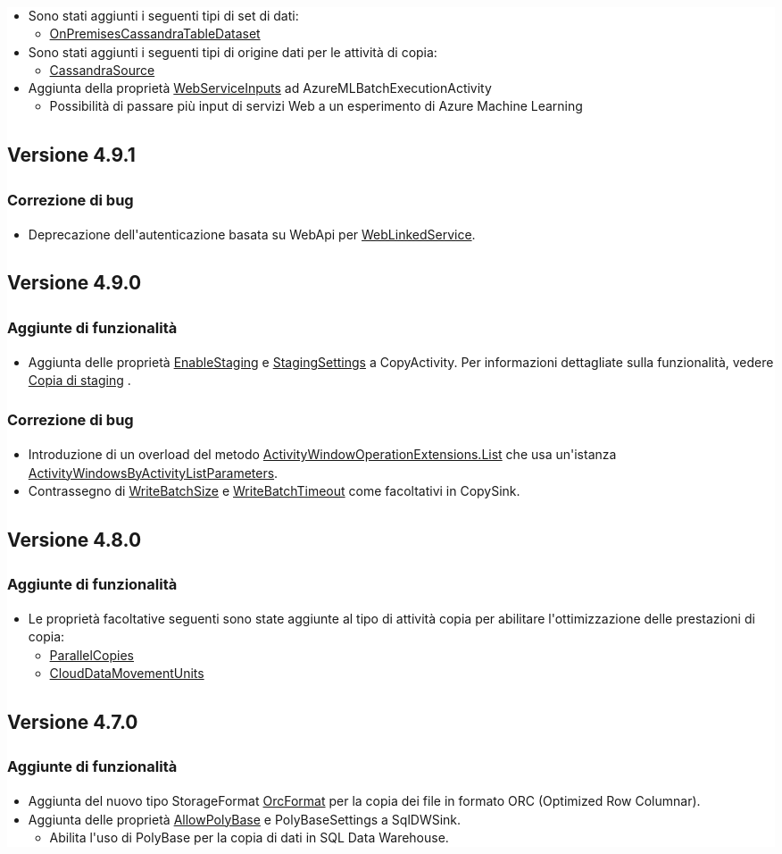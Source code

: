 * Sono stati aggiunti i seguenti tipi di set di dati:
  * [OnPremisesCassandraTableDataset](https://msdn.microsoft.com/library/azure/microsoft.azure.management.datafactories.models.onpremisescassandratabledataset.aspx)
* Sono stati aggiunti i seguenti tipi di origine dati per le attività di copia:
  * [CassandraSource](https://msdn.microsoft.com/library/azure/microsoft.azure.management.datafactories.models.cassandrasource.aspx)
* Aggiunta della proprietà [WebServiceInputs](https://msdn.microsoft.com/library/azure/microsoft.azure.management.datafactories.models.azuremlbatchexecutionactivity.webserviceinputs.aspx) ad AzureMLBatchExecutionActivity
  * Possibilità di passare più input di servizi Web a un esperimento di Azure Machine Learning

## <a name="version-491"></a>Versione 4.9.1
### <a name="bug-fix"></a>Correzione di bug
* Deprecazione dell'autenticazione basata su WebApi per [WebLinkedService](https://msdn.microsoft.com/library/azure/microsoft.azure.management.datafactories.models.weblinkedservice.authenticationtype.aspx).

## <a name="version-490"></a>Versione 4.9.0
### <a name="feature-additions"></a>Aggiunte di funzionalità
* Aggiunta delle proprietà [EnableStaging](https://msdn.microsoft.com/library/mt767916.aspx) e [StagingSettings](https://msdn.microsoft.com/library/mt767918.aspx) a CopyActivity. Per informazioni dettagliate sulla funzionalità, vedere [Copia di staging](data-factory-copy-activity-performance.md#staged-copy) .

### <a name="bug-fix"></a>Correzione di bug
* Introduzione di un overload del metodo [ActivityWindowOperationExtensions.List](https://msdn.microsoft.com/library/mt767915.aspx) che usa un'istanza [ActivityWindowsByActivityListParameters](https://msdn.microsoft.com/library/microsoft.azure.management.datafactories.models.activitywindowsbyactivitylistparameters.aspx).
* Contrassegno di [WriteBatchSize](https://msdn.microsoft.com/library/dn884293.aspx) e [WriteBatchTimeout](https://msdn.microsoft.com/library/dn884245.aspx) come facoltativi in CopySink.

## <a name="version-480"></a>Versione 4.8.0
### <a name="feature-additions"></a>Aggiunte di funzionalità
* Le proprietà facoltative seguenti sono state aggiunte al tipo di attività copia per abilitare l'ottimizzazione delle prestazioni di copia:
  * [ParallelCopies](https://msdn.microsoft.com/library/mt767910.aspx)
  * [CloudDataMovementUnits](https://msdn.microsoft.com/library/mt767912.aspx)

## <a name="version-470"></a>Versione 4.7.0
### <a name="feature-additions"></a>Aggiunte di funzionalità
* Aggiunta del nuovo tipo StorageFormat [OrcFormat](https://msdn.microsoft.com/library/mt723391.aspx) per la copia dei file in formato ORC (Optimized Row Columnar).
* Aggiunta delle proprietà [AllowPolyBase](https://msdn.microsoft.com/library/mt723396.aspx) e PolyBaseSettings a SqlDWSink.
  * Abilita l'uso di PolyBase per la copia di dati in SQL Data Warehouse.
